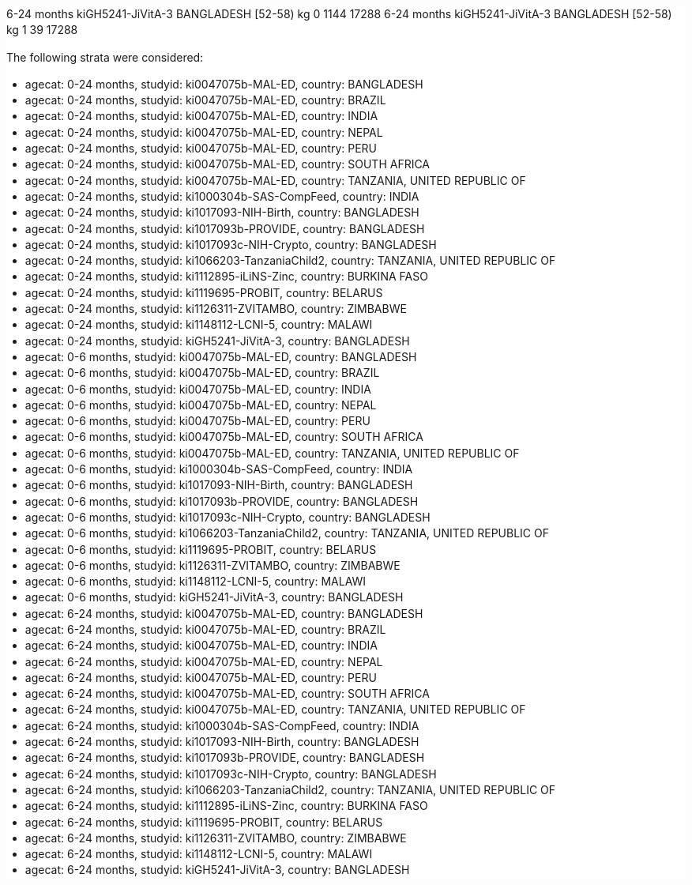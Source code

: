 6-24 months   kiGH5241-JiVitA-3          BANGLADESH                     [52-58) kg               0     1144   17288
6-24 months   kiGH5241-JiVitA-3          BANGLADESH                     [52-58) kg               1       39   17288


The following strata were considered:

* agecat: 0-24 months, studyid: ki0047075b-MAL-ED, country: BANGLADESH
* agecat: 0-24 months, studyid: ki0047075b-MAL-ED, country: BRAZIL
* agecat: 0-24 months, studyid: ki0047075b-MAL-ED, country: INDIA
* agecat: 0-24 months, studyid: ki0047075b-MAL-ED, country: NEPAL
* agecat: 0-24 months, studyid: ki0047075b-MAL-ED, country: PERU
* agecat: 0-24 months, studyid: ki0047075b-MAL-ED, country: SOUTH AFRICA
* agecat: 0-24 months, studyid: ki0047075b-MAL-ED, country: TANZANIA, UNITED REPUBLIC OF
* agecat: 0-24 months, studyid: ki1000304b-SAS-CompFeed, country: INDIA
* agecat: 0-24 months, studyid: ki1017093-NIH-Birth, country: BANGLADESH
* agecat: 0-24 months, studyid: ki1017093b-PROVIDE, country: BANGLADESH
* agecat: 0-24 months, studyid: ki1017093c-NIH-Crypto, country: BANGLADESH
* agecat: 0-24 months, studyid: ki1066203-TanzaniaChild2, country: TANZANIA, UNITED REPUBLIC OF
* agecat: 0-24 months, studyid: ki1112895-iLiNS-Zinc, country: BURKINA FASO
* agecat: 0-24 months, studyid: ki1119695-PROBIT, country: BELARUS
* agecat: 0-24 months, studyid: ki1126311-ZVITAMBO, country: ZIMBABWE
* agecat: 0-24 months, studyid: ki1148112-LCNI-5, country: MALAWI
* agecat: 0-24 months, studyid: kiGH5241-JiVitA-3, country: BANGLADESH
* agecat: 0-6 months, studyid: ki0047075b-MAL-ED, country: BANGLADESH
* agecat: 0-6 months, studyid: ki0047075b-MAL-ED, country: BRAZIL
* agecat: 0-6 months, studyid: ki0047075b-MAL-ED, country: INDIA
* agecat: 0-6 months, studyid: ki0047075b-MAL-ED, country: NEPAL
* agecat: 0-6 months, studyid: ki0047075b-MAL-ED, country: PERU
* agecat: 0-6 months, studyid: ki0047075b-MAL-ED, country: SOUTH AFRICA
* agecat: 0-6 months, studyid: ki0047075b-MAL-ED, country: TANZANIA, UNITED REPUBLIC OF
* agecat: 0-6 months, studyid: ki1000304b-SAS-CompFeed, country: INDIA
* agecat: 0-6 months, studyid: ki1017093-NIH-Birth, country: BANGLADESH
* agecat: 0-6 months, studyid: ki1017093b-PROVIDE, country: BANGLADESH
* agecat: 0-6 months, studyid: ki1017093c-NIH-Crypto, country: BANGLADESH
* agecat: 0-6 months, studyid: ki1066203-TanzaniaChild2, country: TANZANIA, UNITED REPUBLIC OF
* agecat: 0-6 months, studyid: ki1119695-PROBIT, country: BELARUS
* agecat: 0-6 months, studyid: ki1126311-ZVITAMBO, country: ZIMBABWE
* agecat: 0-6 months, studyid: ki1148112-LCNI-5, country: MALAWI
* agecat: 0-6 months, studyid: kiGH5241-JiVitA-3, country: BANGLADESH
* agecat: 6-24 months, studyid: ki0047075b-MAL-ED, country: BANGLADESH
* agecat: 6-24 months, studyid: ki0047075b-MAL-ED, country: BRAZIL
* agecat: 6-24 months, studyid: ki0047075b-MAL-ED, country: INDIA
* agecat: 6-24 months, studyid: ki0047075b-MAL-ED, country: NEPAL
* agecat: 6-24 months, studyid: ki0047075b-MAL-ED, country: PERU
* agecat: 6-24 months, studyid: ki0047075b-MAL-ED, country: SOUTH AFRICA
* agecat: 6-24 months, studyid: ki0047075b-MAL-ED, country: TANZANIA, UNITED REPUBLIC OF
* agecat: 6-24 months, studyid: ki1000304b-SAS-CompFeed, country: INDIA
* agecat: 6-24 months, studyid: ki1017093-NIH-Birth, country: BANGLADESH
* agecat: 6-24 months, studyid: ki1017093b-PROVIDE, country: BANGLADESH
* agecat: 6-24 months, studyid: ki1017093c-NIH-Crypto, country: BANGLADESH
* agecat: 6-24 months, studyid: ki1066203-TanzaniaChild2, country: TANZANIA, UNITED REPUBLIC OF
* agecat: 6-24 months, studyid: ki1112895-iLiNS-Zinc, country: BURKINA FASO
* agecat: 6-24 months, studyid: ki1119695-PROBIT, country: BELARUS
* agecat: 6-24 months, studyid: ki1126311-ZVITAMBO, country: ZIMBABWE
* agecat: 6-24 months, studyid: ki1148112-LCNI-5, country: MALAWI
* agecat: 6-24 months, studyid: kiGH5241-JiVitA-3, country: BANGLADESH
